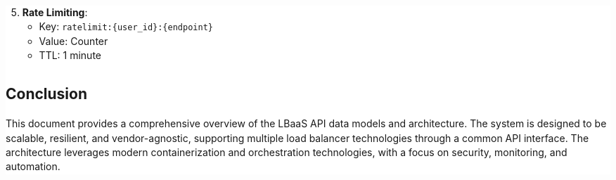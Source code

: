 5. **Rate Limiting**:
   - Key: `ratelimit:{user_id}:{endpoint}`
   - Value: Counter
   - TTL: 1 minute

## Conclusion

This document provides a comprehensive overview of the LBaaS API data models and architecture. The system is designed to be scalable, resilient, and vendor-agnostic, supporting multiple load balancer technologies through a common API interface. The architecture leverages modern containerization and orchestration technologies, with a focus on security, monitoring, and automation.
